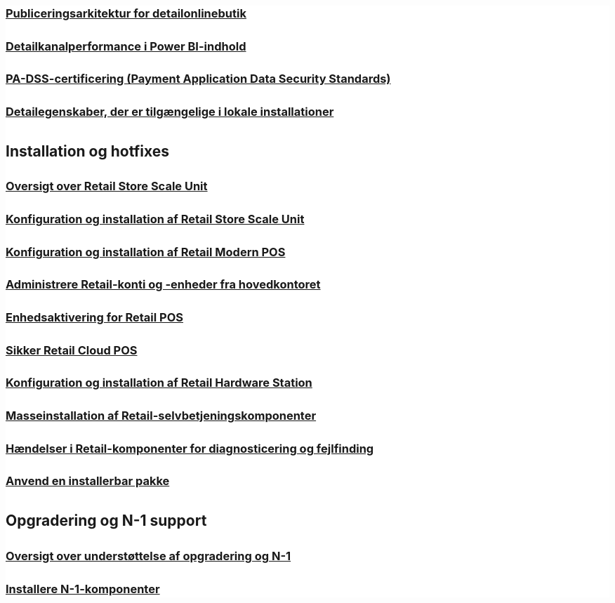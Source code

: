 ### [Publiceringsarkitektur for detailonlinebutik](dev-itpro/retail-online-store-publishing-architecture.md)
### [Detailkanalperformance i Power BI-indhold](../dev-itpro/analytics/retail-channel-performance-dashboard-power-bi-data.md?toc=/retail/toc.json)
### [PA-DSS-certificering (Payment Application Data Security Standards)](dev-itpro/PA-DSS-Certification.md)
### [Detailegenskaber, der er tilgængelige i lokale installationer](retail-onprem.md)

## Installation og hotfixes
### [Oversigt over Retail Store Scale Unit](dev-itpro/retail-store-system-begin.md)
### [Konfiguration og installation af Retail Store Scale Unit](dev-itpro/retail-store-scale-unit-configuration-installation.md)
### [Konfiguration og installation af Retail Modern POS](retail-modern-pos-device-activation.md)
### [Administrere Retail-konti og -enheder fra hovedkontoret](set-up-activation-accounts-validate-devices-hq.md)
### [Enhedsaktivering for Retail POS](dev-itpro/retail-device-activation.md)
### [Sikker Retail Cloud POS](dev-itpro/secure-retail-cloud-pos.md)
### [Konfiguration og installation af Retail Hardware Station](retail-hardware-station-configuration-installation.md)
### [Masseinstallation af Retail-selvbetjeningskomponenter](dev-itpro/retail-mass-deployment.md)
### [Hændelser i Retail-komponenter for diagnosticering og fejlfinding](dev-itpro/retail-component-events-diagnostics-troubleshooting.md)
### [Anvend en installerbar pakke](../dev-itpro/deployment/apply-deployable-package-system.md?toc=/retail/toc.json)

## Opgradering og N-1 support
### [Oversigt over understøttelse af opgradering og N-1](dev-itpro/overview-upgrade-n-minus1.md)
### [Installere N-1-komponenter](dev-itpro/n-1-installation-configuration.md)
